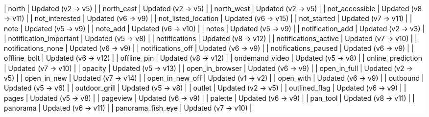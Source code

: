 | north                                         | Updated (v2 -> v5)   |
| north_east                                    | Updated (v2 -> v5)   |
| north_west                                    | Updated (v2 -> v5)   |
| not_accessible                                | Updated (v8 -> v11)  |
| not_interested                                | Updated (v6 -> v9)   |
| not_listed_location                           | Updated (v6 -> v15)  |
| not_started                                   | Updated (v7 -> v11)  |
| note                                          | Updated (v5 -> v9)   |
| note_add                                      | Updated (v6 -> v10)  |
| notes                                         | Updated (v5 -> v9)   |
| notification_add                              | Updated (v2 -> v3)   |
| notification_important                        | Updated (v5 -> v8)   |
| notifications                                 | Updated (v8 -> v12)  |
| notifications_active                          | Updated (v7 -> v10)  |
| notifications_none                            | Updated (v6 -> v9)   |
| notifications_off                             | Updated (v6 -> v9)   |
| notifications_paused                          | Updated (v6 -> v9)   |
| offline_bolt                                  | Updated (v6 -> v12)  |
| offline_pin                                   | Updated (v8 -> v12)  |
| ondemand_video                                | Updated (v5 -> v8)   |
| online_prediction                             | Updated (v7 -> v10)  |
| opacity                                       | Updated (v5 -> v13)  |
| open_in_browser                               | Updated (v6 -> v9)   |
| open_in_full                                  | Updated (v2 -> v5)   |
| open_in_new                                   | Updated (v7 -> v14)  |
| open_in_new_off                               | Updated (v1 -> v2)   |
| open_with                                     | Updated (v6 -> v9)   |
| outbound                                      | Updated (v5 -> v6)   |
| outdoor_grill                                 | Updated (v5 -> v8)   |
| outlet                                        | Updated (v2 -> v5)   |
| outlined_flag                                 | Updated (v6 -> v9)   |
| pages                                         | Updated (v5 -> v8)   |
| pageview                                      | Updated (v6 -> v9)   |
| palette                                       | Updated (v6 -> v9)   |
| pan_tool                                      | Updated (v8 -> v11)  |
| panorama                                      | Updated (v6 -> v11)  |
| panorama_fish_eye                             | Updated (v7 -> v10)  |